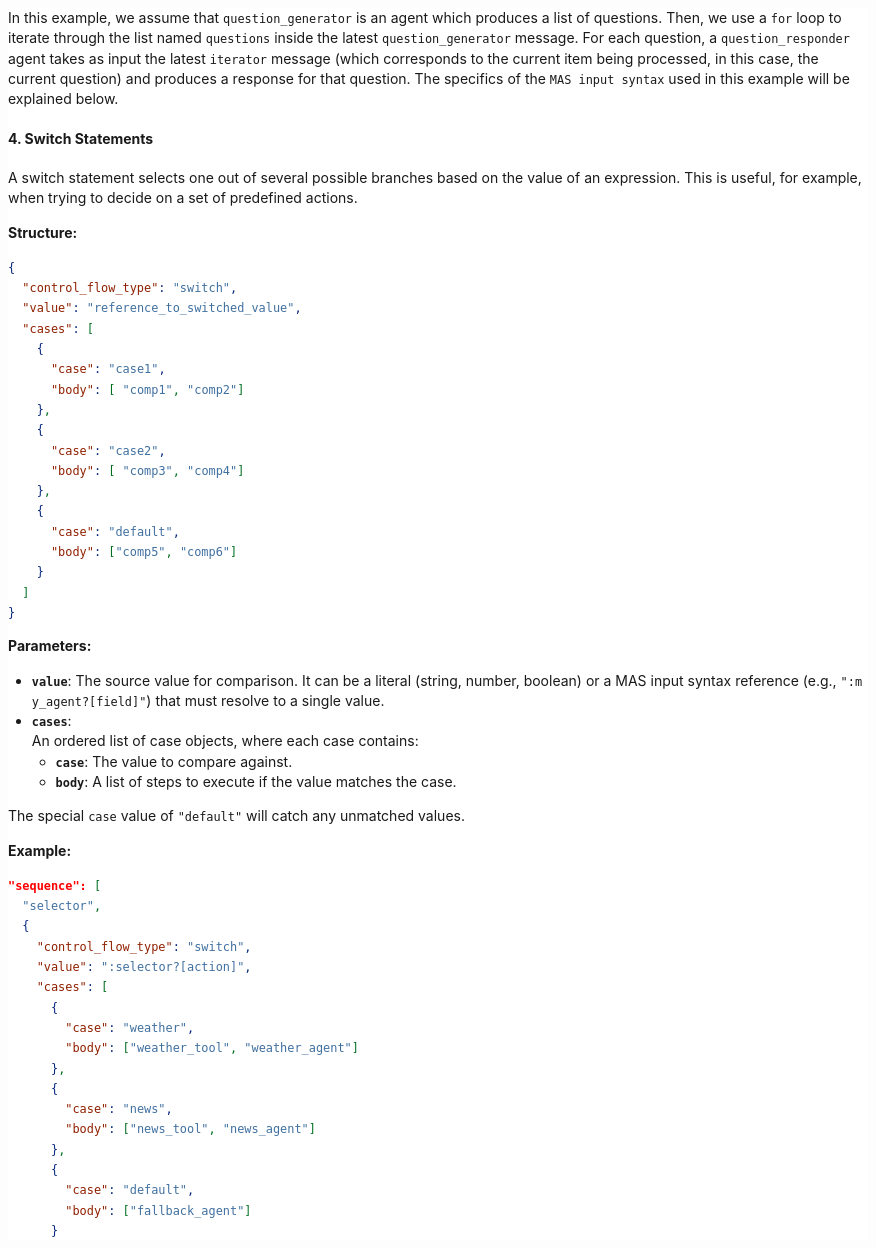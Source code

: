 In this example, we assume that `question_generator` is an agent which produces a list of questions. Then, we use a `for` loop to iterate through the list named `questions` inside the latest `question_generator` message. For each question, a `question_responder` agent takes as input the latest `iterator` message (which corresponds to the current item being processed, in this case, the current question) and produces a response for that question. The specifics of the `MAS input syntax` used in this example will be explained below.


#### 4. Switch Statements

A switch statement selects one out of several possible branches based on the value of an expression. This is useful, for example, when trying to decide on a set of predefined actions.

**Structure:**

```json
{
  "control_flow_type": "switch",
  "value": "reference_to_switched_value",
  "cases": [
    {
      "case": "case1",
      "body": [ "comp1", "comp2"]
    },
    {
      "case": "case2",
      "body": [ "comp3", "comp4"]
    },
    {
      "case": "default",
      "body": ["comp5", "comp6"]
    }
  ]
}
```

**Parameters:**

- **`value`**: The source value for comparison. It can be a literal (string, number, boolean) or a MAS input syntax reference (e.g., `":my_agent?[field]"`) that must resolve to a single value.
- **`cases`**:  
  An ordered list of case objects, where each case contains:
  - **`case`**: The value to compare against.
  - **`body`**: A list of steps to execute if the value matches the case.
  
The special `case` value of `"default"` will catch any unmatched values.

**Example:**

```json
"sequence": [
  "selector",
  {
    "control_flow_type": "switch",
    "value": ":selector?[action]",
    "cases": [
      {
        "case": "weather",
        "body": ["weather_tool", "weather_agent"]
      },
      {
        "case": "news",
        "body": ["news_tool", "news_agent"]
      },
      {
        "case": "default",
        "body": ["fallback_agent"]
      }
```